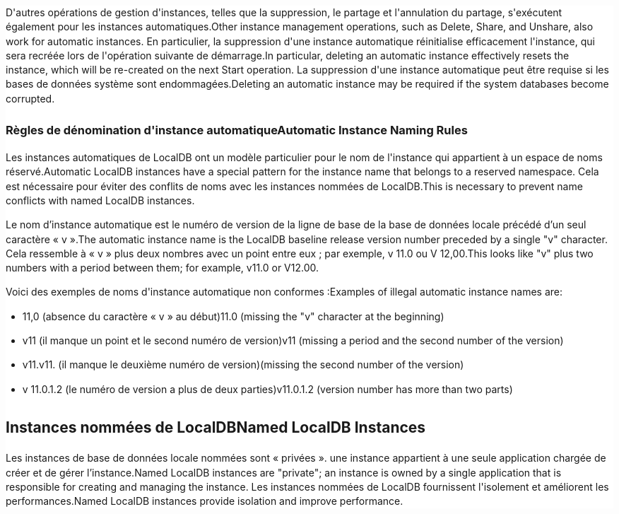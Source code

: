  <span data-ttu-id="b0a31-125">D'autres opérations de gestion d'instances, telles que la suppression, le partage et l'annulation du partage, s'exécutent également pour les instances automatiques.</span><span class="sxs-lookup"><span data-stu-id="b0a31-125">Other instance management operations, such as Delete, Share, and Unshare, also work for automatic instances.</span></span> <span data-ttu-id="b0a31-126">En particulier, la suppression d'une instance automatique réinitialise efficacement l'instance, qui sera recréée lors de l'opération suivante de démarrage.</span><span class="sxs-lookup"><span data-stu-id="b0a31-126">In particular, deleting an automatic instance effectively resets the instance, which will be re-created on the next Start operation.</span></span> <span data-ttu-id="b0a31-127">La suppression d'une instance automatique peut être requise si les bases de données système sont endommagées.</span><span class="sxs-lookup"><span data-stu-id="b0a31-127">Deleting an automatic instance may be required if the system databases become corrupted.</span></span>  
  
### <a name="automatic-instance-naming-rules"></a><span data-ttu-id="b0a31-128">Règles de dénomination d'instance automatique</span><span class="sxs-lookup"><span data-stu-id="b0a31-128">Automatic Instance Naming Rules</span></span>  
 <span data-ttu-id="b0a31-129">Les instances automatiques de LocalDB ont un modèle particulier pour le nom de l'instance qui appartient à un espace de noms réservé.</span><span class="sxs-lookup"><span data-stu-id="b0a31-129">Automatic LocalDB instances have a special pattern for the instance name that belongs to a reserved namespace.</span></span> <span data-ttu-id="b0a31-130">Cela est nécessaire pour éviter des conflits de noms avec les instances nommées de LocalDB.</span><span class="sxs-lookup"><span data-stu-id="b0a31-130">This is necessary to prevent name conflicts with named LocalDB instances.</span></span>  
  
 <span data-ttu-id="b0a31-131">Le nom d’instance automatique est le numéro de version de la ligne de base de la base de données locale précédé d’un seul caractère « v ».</span><span class="sxs-lookup"><span data-stu-id="b0a31-131">The automatic instance name is the LocalDB baseline release version number preceded by a single "v" character.</span></span> <span data-ttu-id="b0a31-132">Cela ressemble à « v » plus deux nombres avec un point entre eux ; par exemple, v 11.0 ou V 12,00.</span><span class="sxs-lookup"><span data-stu-id="b0a31-132">This looks like "v" plus two numbers with a period between them; for example, v11.0 or V12.00.</span></span>  
  
 <span data-ttu-id="b0a31-133">Voici des exemples de noms d'instance automatique non conformes :</span><span class="sxs-lookup"><span data-stu-id="b0a31-133">Examples of illegal automatic instance names are:</span></span>  
  
-   <span data-ttu-id="b0a31-134">11,0 (absence du caractère « v » au début)</span><span class="sxs-lookup"><span data-stu-id="b0a31-134">11.0 (missing the "v" character at the beginning)</span></span>  
  
-   <span data-ttu-id="b0a31-135">v11 (il manque un point et le second numéro de version)</span><span class="sxs-lookup"><span data-stu-id="b0a31-135">v11 (missing a period and the second number of the version)</span></span>  
  
-   <span data-ttu-id="b0a31-136">v11.</span><span class="sxs-lookup"><span data-stu-id="b0a31-136">v11.</span></span> <span data-ttu-id="b0a31-137">(il manque le deuxième numéro de version)</span><span class="sxs-lookup"><span data-stu-id="b0a31-137">(missing the second number of the version)</span></span>  
  
-   <span data-ttu-id="b0a31-138">v 11.0.1.2 (le numéro de version a plus de deux parties)</span><span class="sxs-lookup"><span data-stu-id="b0a31-138">v11.0.1.2 (version number has more than two parts)</span></span>  
  
## <a name="named-localdb-instances"></a><span data-ttu-id="b0a31-139">Instances nommées de LocalDB</span><span class="sxs-lookup"><span data-stu-id="b0a31-139">Named LocalDB Instances</span></span>  
 <span data-ttu-id="b0a31-140">Les instances de base de données locale nommées sont « privées ». une instance appartient à une seule application chargée de créer et de gérer l’instance.</span><span class="sxs-lookup"><span data-stu-id="b0a31-140">Named LocalDB instances are "private"; an instance is owned by a single application that is responsible for creating and managing the instance.</span></span> <span data-ttu-id="b0a31-141">Les instances nommées de LocalDB fournissent l'isolement et améliorent les performances.</span><span class="sxs-lookup"><span data-stu-id="b0a31-141">Named LocalDB instances provide isolation and improve performance.</span></span>  
  